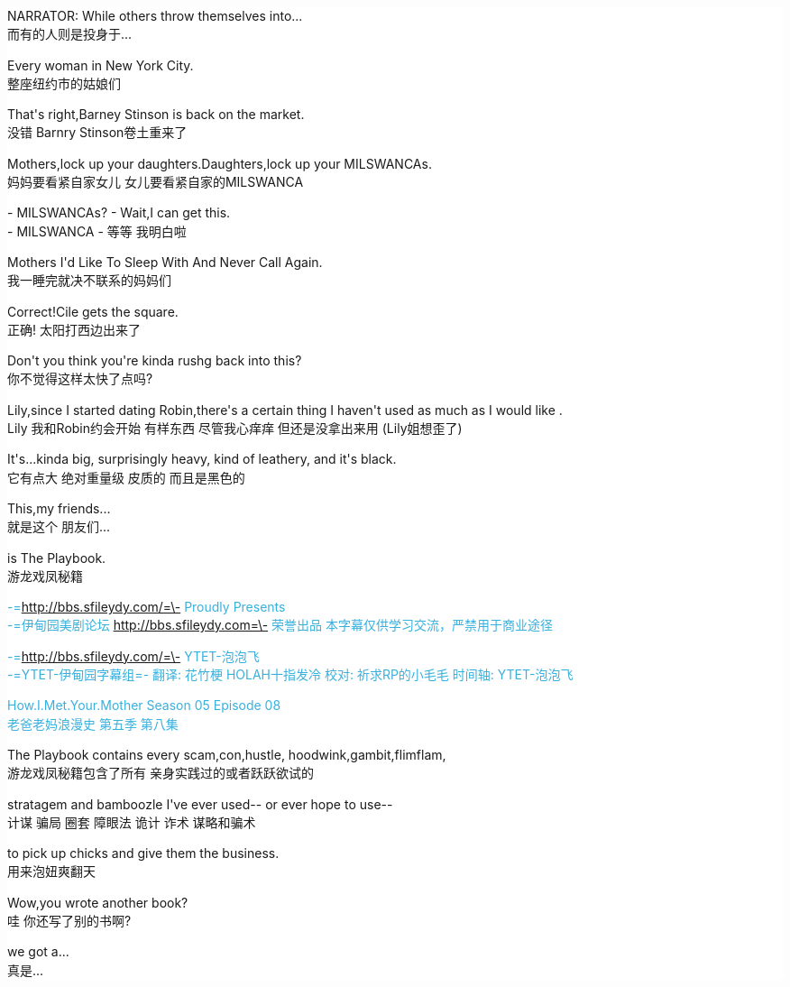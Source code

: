 NARRATOR: While others throw themselves into...  
而有的人则是投身于...  
  
Every woman in New York City.  
整座纽约市的姑娘们  
  
That's right,Barney Stinson is back on the market.  
没错 Barnry Stinson卷土重来了  
  
Mothers,lock up your daughters.Daughters,lock up your MILSWANCAs.  
妈妈要看紧自家女儿 女儿要看紧自家的MILSWANCA  
  
\- MILSWANCAs? \- Wait,I can get this.  
\- MILSWANCA \- 等等 我明白啦  
  
Mothers I'd Like To Sleep With And Never Call Again.  
我一睡完就决不联系的妈妈们  
  
Correct!Cile gets the square.  
正确! 太阳打西边出来了  
  
Don't you think you're kinda rushg back into this?  
你不觉得这样太快了点吗?  
  
Lily,since I started dating Robin,there's a certain thing I haven't used as much as I would like .  
Lily 我和Robin约会开始 有样东西 尽管我心痒痒 但还是没拿出来用 (Lily姐想歪了)  
  
It's...kinda big, surprisingly heavy, kind of leathery, and it's black.  
它有点大 绝对重量级 皮质的 而且是黑色的  
  
This,my friends...  
就是这个 朋友们...  
  
is The Playbook.  
游龙戏凤秘籍  
  
<font color=#38B0DE>-=http://bbs.sfileydy.com/=\-  Proudly Presents</font>  
<font color=#38B0DE>-=伊甸园美剧论坛 http://bbs.sfileydy.com=\- 荣誉出品 本字幕仅供学习交流，严禁用于商业途径</font>  
  
<font color=#38B0DE> -=http://bbs.sfileydy.com/=\- YTET-泡泡飞 </font>  
<font color=#38B0DE>-=YTET-伊甸园字幕组=\- 翻译: 花竹梗 HOLAH十指发冷 校对: 祈求RP的小毛毛 时间轴: YTET-泡泡飞 </font>  
  
<font color=#38B0DE>How.I.Met.Your.Mother Season 05 Episode 08</font>  
<font color=#38B0DE>老爸老妈浪漫史 第五季 第八集</font>  
  
The Playbook contains every scam,con,hustle, hoodwink,gambit,flimflam,  
游龙戏凤秘籍包含了所有 亲身实践过的或者跃跃欲试的  
  
stratagem and bamboozle I've ever used-\- or ever hope to use--  
计谋 骗局 圈套 障眼法 诡计 诈术 谋略和骗术  
  
to pick up chicks and give them the business.  
用来泡妞爽翻天  
  
Wow,you wrote another book?  
哇 你还写了别的书啊?  
  
we got a...  
真是...  
  